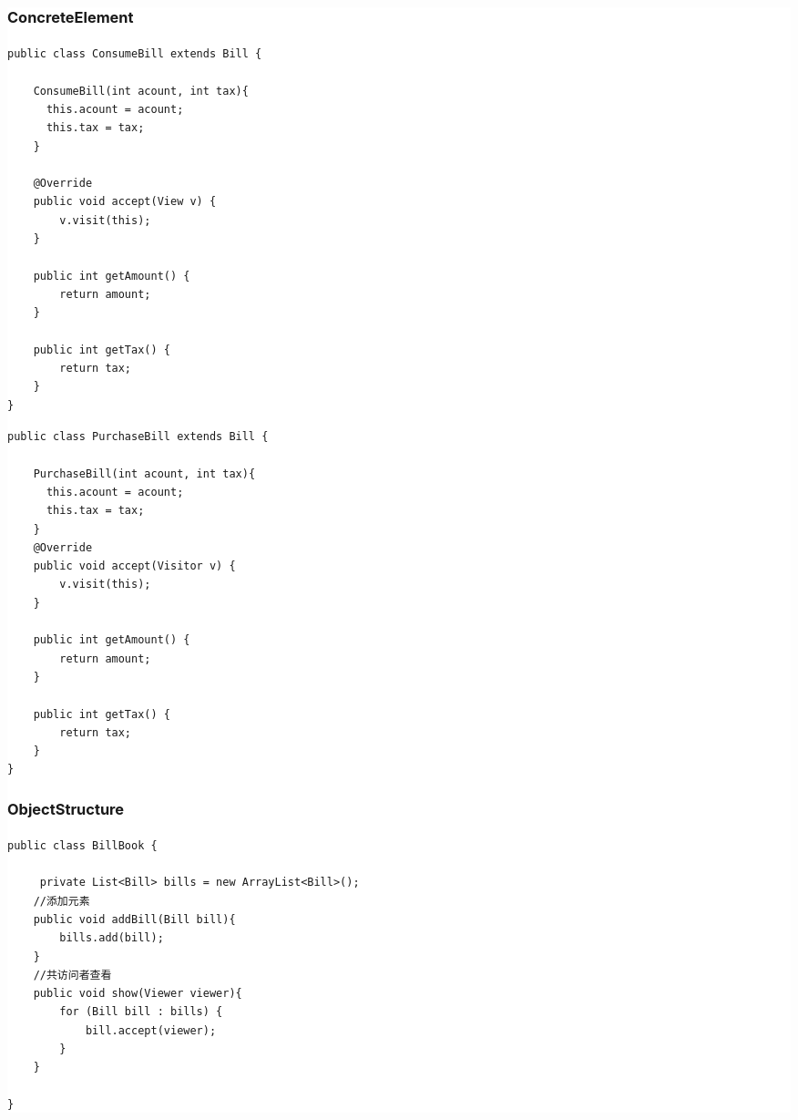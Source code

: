 ### ConcreteElement
```
public class ConsumeBill extends Bill {
  
    ConsumeBill(int acount, int tax){
      this.acount = acount;
      this.tax = tax;
    }
  
    @Override  
    public void accept(View v) {  
        v.visit(this);  
    }  
  
    public int getAmount() {
        return amount;
    }

    public int getTax() {
        return tax;
    }
}  
```

```
public class PurchaseBill extends Bill {  
  
    PurchaseBill(int acount, int tax){
      this.acount = acount;
      this.tax = tax;
    }
    @Override  
    public void accept(Visitor v) {  
        v.visit(this);  
    }  
  
    public int getAmount() {
        return amount;
    }

    public int getTax() {
        return tax;
    }
}  
```

### ObjectStructure
```
public class BillBook {  
  
     private List<Bill> bills = new ArrayList<Bill>();
    //添加元素
    public void addBill(Bill bill){
        bills.add(bill);
    }
    //共访问者查看
    public void show(Viewer viewer){
        for (Bill bill : bills) {
            bill.accept(viewer);
        }
    }
  
}  
```
